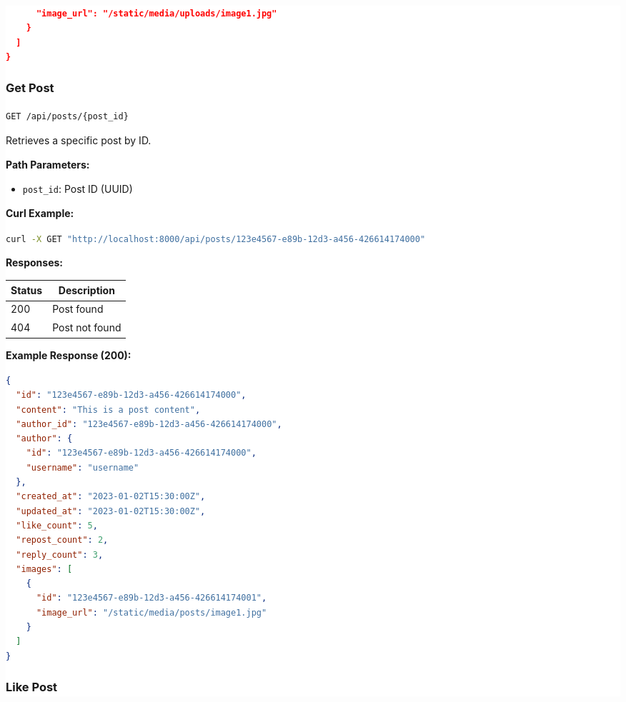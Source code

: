```json
      "image_url": "/static/media/uploads/image1.jpg"
    }
  ]
}
```

### Get Post

```
GET /api/posts/{post_id}
```

Retrieves a specific post by ID.

**Path Parameters:**
- `post_id`: Post ID (UUID)

**Curl Example:**
```bash
curl -X GET "http://localhost:8000/api/posts/123e4567-e89b-12d3-a456-426614174000"
```

**Responses:**

| Status | Description |
|--------|-------------|
| 200 | Post found |
| 404 | Post not found |

**Example Response (200):**
```json
{
  "id": "123e4567-e89b-12d3-a456-426614174000",
  "content": "This is a post content",
  "author_id": "123e4567-e89b-12d3-a456-426614174000",
  "author": {
    "id": "123e4567-e89b-12d3-a456-426614174000",
    "username": "username"
  },
  "created_at": "2023-01-02T15:30:00Z",
  "updated_at": "2023-01-02T15:30:00Z",
  "like_count": 5,
  "repost_count": 2,
  "reply_count": 3,
  "images": [
    {
      "id": "123e4567-e89b-12d3-a456-426614174001",
      "image_url": "/static/media/posts/image1.jpg"
    }
  ]
}
```

### Like Post
